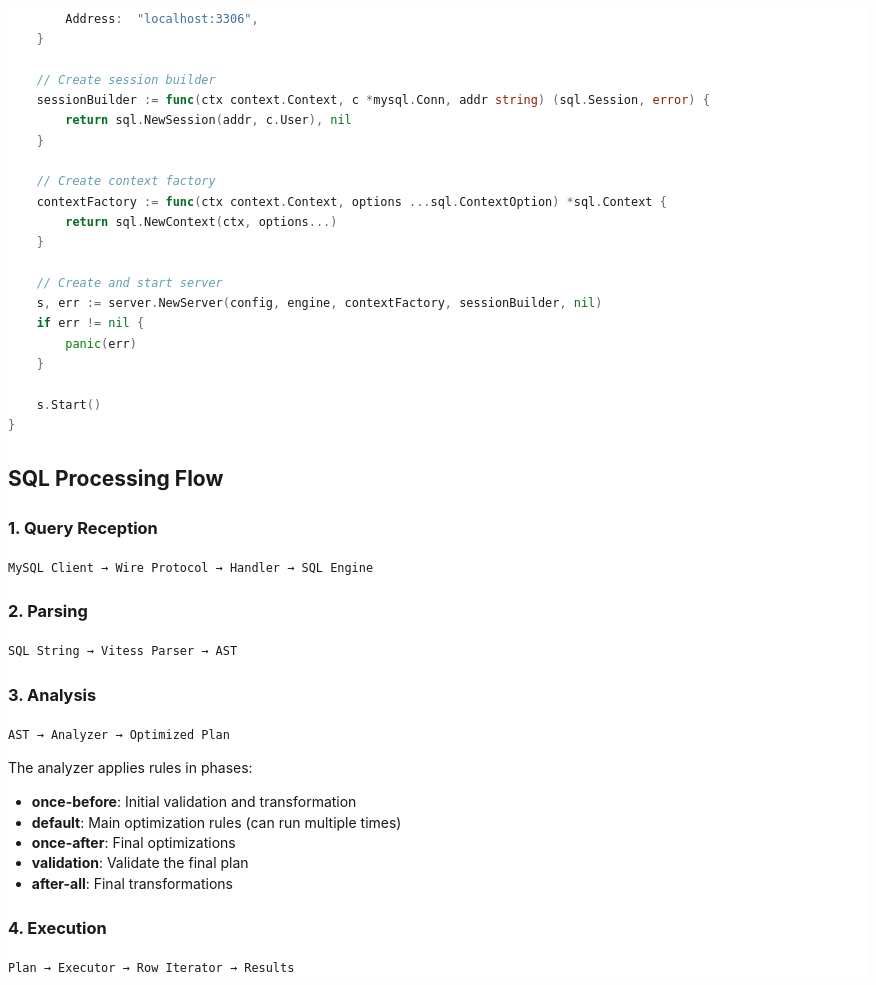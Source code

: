 ```go
        Address:  "localhost:3306",
    }
    
    // Create session builder
    sessionBuilder := func(ctx context.Context, c *mysql.Conn, addr string) (sql.Session, error) {
        return sql.NewSession(addr, c.User), nil
    }
    
    // Create context factory
    contextFactory := func(ctx context.Context, options ...sql.ContextOption) *sql.Context {
        return sql.NewContext(ctx, options...)
    }
    
    // Create and start server
    s, err := server.NewServer(config, engine, contextFactory, sessionBuilder, nil)
    if err != nil {
        panic(err)
    }
    
    s.Start()
}
```

## SQL Processing Flow

### 1. Query Reception
```
MySQL Client → Wire Protocol → Handler → SQL Engine
```

### 2. Parsing
```
SQL String → Vitess Parser → AST
```

### 3. Analysis
```
AST → Analyzer → Optimized Plan
```

The analyzer applies rules in phases:
- **once-before**: Initial validation and transformation
- **default**: Main optimization rules (can run multiple times)
- **once-after**: Final optimizations
- **validation**: Validate the final plan
- **after-all**: Final transformations

### 4. Execution
```
Plan → Executor → Row Iterator → Results
```
